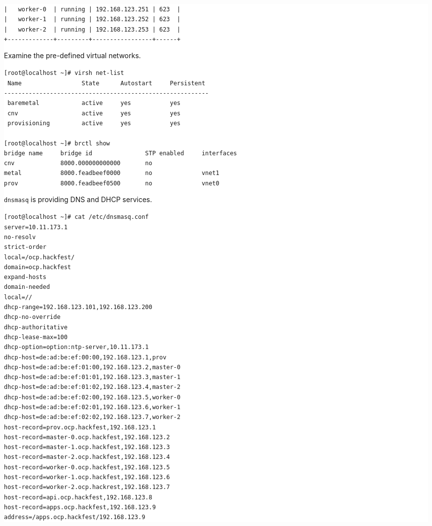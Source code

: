 ```
|   worker-0  | running | 192.168.123.251 | 623  |
|   worker-1  | running | 192.168.123.252 | 623  |
|   worker-2  | running | 192.168.123.253 | 623  |
+-------------+---------+-----------------+------+
```

Examine the pre-defined virtual networks.

```
[root@localhost ~]# virsh net-list
 Name                 State      Autostart     Persistent
----------------------------------------------------------
 baremetal            active     yes           yes
 cnv                  active     yes           yes
 provisioning         active     yes           yes

[root@localhost ~]# brctl show
bridge name     bridge id               STP enabled     interfaces
cnv             8000.000000000000       no
metal           8000.feadbeef0000       no              vnet1
prov            8000.feadbeef0500       no              vnet0
```

`dnsmasq` is providing DNS and DHCP services.

```
[root@localhost ~]# cat /etc/dnsmasq.conf
server=10.11.173.1
no-resolv
strict-order
local=/ocp.hackfest/
domain=ocp.hackfest
expand-hosts
domain-needed
local=//
dhcp-range=192.168.123.101,192.168.123.200
dhcp-no-override
dhcp-authoritative
dhcp-lease-max=100
dhcp-option=option:ntp-server,10.11.173.1
dhcp-host=de:ad:be:ef:00:00,192.168.123.1,prov
dhcp-host=de:ad:be:ef:01:00,192.168.123.2,master-0
dhcp-host=de:ad:be:ef:01:01,192.168.123.3,master-1
dhcp-host=de:ad:be:ef:01:02,192.168.123.4,master-2
dhcp-host=de:ad:be:ef:02:00,192.168.123.5,worker-0
dhcp-host=de:ad:be:ef:02:01,192.168.123.6,worker-1
dhcp-host=de:ad:be:ef:02:02,192.168.123.7,worker-2
host-record=prov.ocp.hackfest,192.168.123.1
host-record=master-0.ocp.hackfest,192.168.123.2
host-record=master-1.ocp.hackfest,192.168.123.3
host-record=master-2.ocp.hackfest,192.168.123.4
host-record=worker-0.ocp.hackfest,192.168.123.5
host-record=worker-1.ocp.hackfest,192.168.123.6
host-record=worker-2.ocp.hackrest,192.168.123.7
host-record=api.ocp.hackfest,192.168.123.8
host-record=apps.ocp.hackfest,192.168.123.9
address=/apps.ocp.hackfest/192.168.123.9
```
